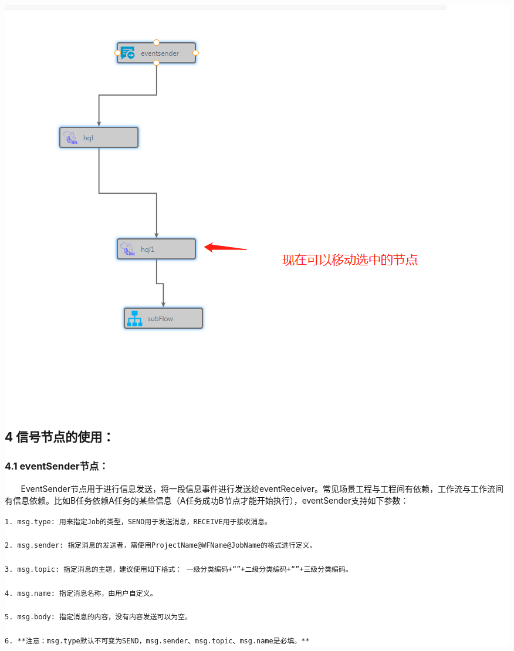 ![workflow18](/images/zh_CN/chapter3/manual/workflow18.png)



## 4 信号节点的使用：

### 4.1 eventSender节点：
&nbsp;&nbsp;&nbsp;&nbsp;&nbsp;&nbsp;&nbsp;EventSender节点用于进行信息发送，将一段信息事件进行发送给eventReceiver。常见场景工程与工程间有依赖，工作流与工作流间有信息依赖。比如B任务依赖A任务的某些信息（A任务成功B节点才能开始执行），eventSender支持如下参数：
```
1. msg.type: 用来指定Job的类型，SEND用于发送消息，RECEIVE用于接收消息。

2. msg.sender: 指定消息的发送者，需使用ProjectName@WFName@JobName的格式进行定义。

3. msg.topic: 指定消息的主题，建议使用如下格式： 一级分类编码+“”+二级分类编码+“”+三级分类编码。

4. msg.name: 指定消息名称，由用户自定义。

5. msg.body: 指定消息的内容，没有内容发送可以为空。

6. **注意：msg.type默认不可变为SEND，msg.sender、msg.topic、msg.name是必填。**
```